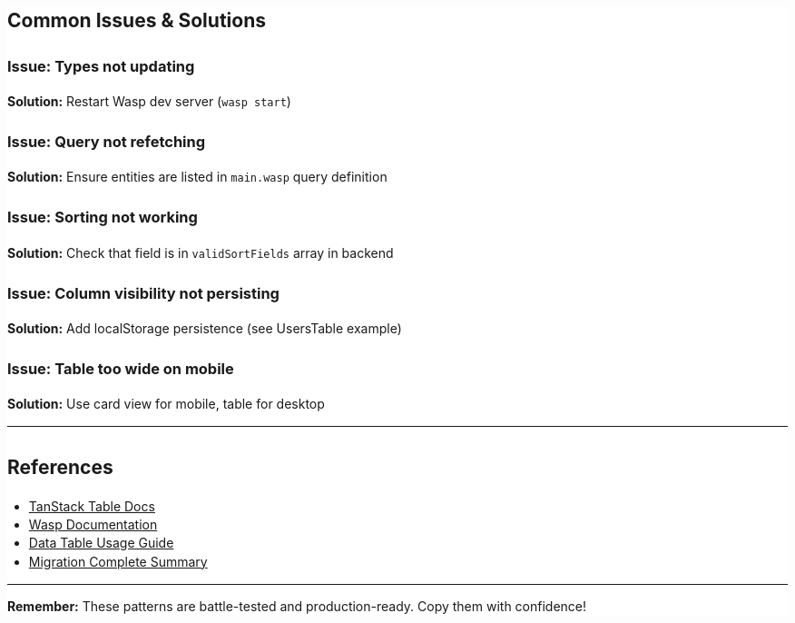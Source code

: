 
## Common Issues & Solutions

### Issue: Types not updating
**Solution:** Restart Wasp dev server (`wasp start`)

### Issue: Query not refetching
**Solution:** Ensure entities are listed in `main.wasp` query definition

### Issue: Sorting not working
**Solution:** Check that field is in `validSortFields` array in backend

### Issue: Column visibility not persisting
**Solution:** Add localStorage persistence (see UsersTable example)

### Issue: Table too wide on mobile
**Solution:** Use card view for mobile, table for desktop

---

## References

- [TanStack Table Docs](https://tanstack.com/table/v8/docs/introduction)
- [Wasp Documentation](https://wasp-lang.dev/docs)
- [Data Table Usage Guide](../../../docs/DATA_TABLE_USAGE_GUIDE.md)
- [Migration Complete Summary](../../../docs/TANSTACK_MIGRATION_COMPLETE.md)

---

**Remember:** These patterns are battle-tested and production-ready. Copy them with confidence!

